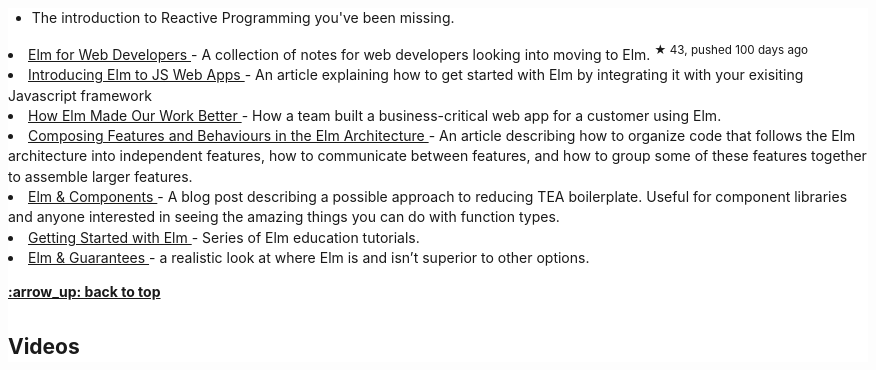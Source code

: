   - The introduction to Reactive Programming you've been missing.
 </li>
 <li>
  <a href="https://github.com/eeue56/elm-for-web-developers">
   Elm for Web Developers
  </a>
  - A collection of notes for web developers looking into moving to Elm.
  <sup>
   &#9733 43, pushed 100 days ago
  </sup>
 </li>
 <li>
  <a href="http://tech.noredink.com/post/126978281075/walkthrough-introducing-elm-to-a-js-web-app">
   Introducing Elm to JS Web Apps
  </a>
  - An article explaining how to get started with Elm by integrating it with your exisiting Javascript framework
 </li>
 <li>
  <a href="http://futurice.com/blog/elm-in-the-real-world">
   How Elm Made Our Work Better
  </a>
  - How a team built a business-critical web app for a customer using Elm.
 </li>
 <li>
  <a href="https://github.com/foxdonut/adventures-reactive-web-dev/tree/master/client-elm#composing-features-and-behaviours-in-the-elm-architecture">
   Composing Features and Behaviours in the Elm Architecture
  </a>
  - An article describing how to organize code that follows the Elm architecture into independent features, how to communicate between features, and how to group some of these features together to assemble larger features.
 </li>
 <li>
  <a href="https://medium.com/p/elm-components-3d9c00c6c612">
   Elm & Components
  </a>
  - A blog post describing a possible approach to reducing TEA boilerplate. Useful for component libraries and anyone interested in seeing the amazing things you can do with function types.
 </li>
 <li>
  <a href="https://medium.com/@diamondgfx/getting-started-with-elm-11d7a53b1a78">
   Getting Started with Elm
  </a>
  - Series of Elm education tutorials.
 </li>
 <li>
  <a href="https://medium.com/@debois/elm-guarantees-92a66679f7bd">
   Elm & Guarantees
  </a>
  - a realistic look at where Elm is and isn’t superior to other options.
 </li>
</ul>
<p>
 <strong>
  <a href="#table-of-contents">
   :arrow_up: back to top
  </a>
 </strong>
</p>
<h2>
 Videos
</h2>
<p>
